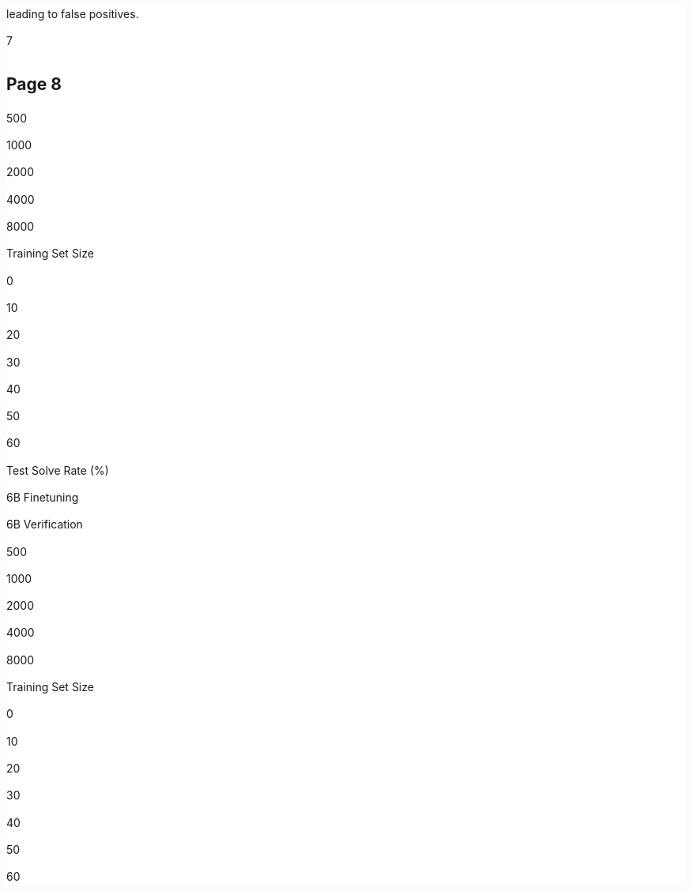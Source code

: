 leading to false positives.

7

## Page 8

500

1000

2000

4000

8000

Training Set Size

0

10

20

30

40

50

60

Test Solve Rate (%)

6B Finetuning

6B Verification

500

1000

2000

4000

8000

Training Set Size

0

10

20

30

40

50

60
